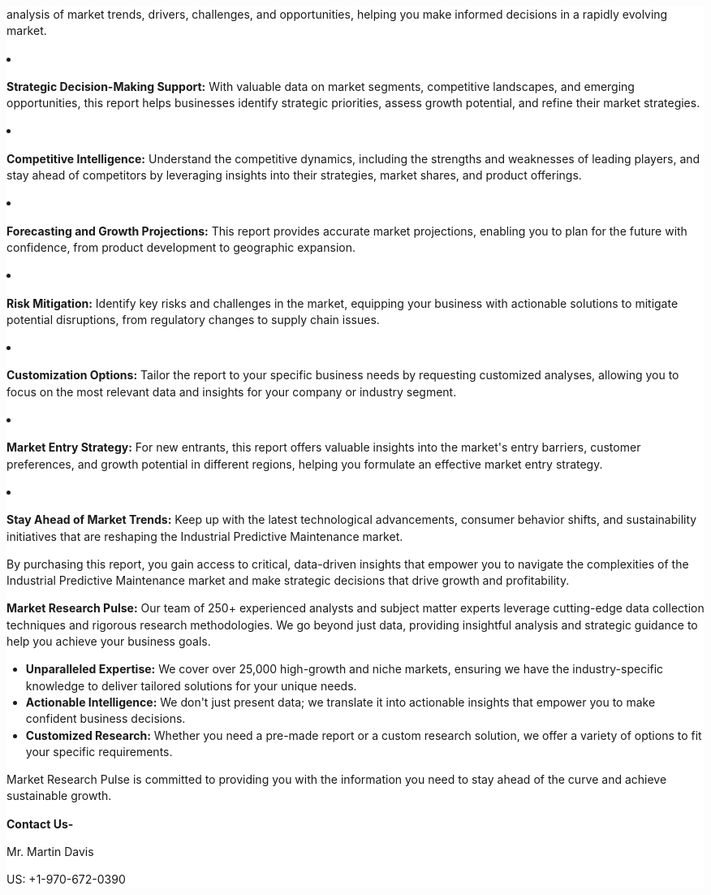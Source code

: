 analysis of market trends, drivers, challenges, and opportunities, helping you make informed decisions in a rapidly evolving market.</p></li><li><p><strong>Strategic Decision-Making Support:</strong> With valuable data on market segments, competitive landscapes, and emerging opportunities, this report helps businesses identify strategic priorities, assess growth potential, and refine their market strategies.</p></li><li><p><strong>Competitive Intelligence:</strong> Understand the competitive dynamics, including the strengths and weaknesses of leading players, and stay ahead of competitors by leveraging insights into their strategies, market shares, and product offerings.</p></li><li><p><strong>Forecasting and Growth Projections:</strong> This report provides accurate market projections, enabling you to plan for the future with confidence, from product development to geographic expansion.</p></li><li><p><strong>Risk Mitigation:</strong> Identify key risks and challenges in the market, equipping your business with actionable solutions to mitigate potential disruptions, from regulatory changes to supply chain issues.</p></li><li><p><strong>Customization Options:</strong> Tailor the report to your specific business needs by requesting customized analyses, allowing you to focus on the most relevant data and insights for your company or industry segment.</p></li><li><p><strong>Market Entry Strategy:</strong> For new entrants, this report offers valuable insights into the market's entry barriers, customer preferences, and growth potential in different regions, helping you formulate an effective market entry strategy.</p></li><li><p><strong>Stay Ahead of Market Trends:</strong> Keep up with the latest technological advancements, consumer behavior shifts, and sustainability initiatives that are reshaping the Industrial Predictive Maintenance market.</p></li></ol><p>By purchasing this report, you gain access to critical, data-driven insights that empower you to navigate the complexities of the Industrial Predictive Maintenance market and make strategic decisions that drive growth and profitability.</p><p><strong>Market Research Pulse:</strong>&nbsp;Our team of 250+ experienced analysts and subject matter experts leverage cutting-edge data collection techniques and rigorous research methodologies. We go beyond just data, providing insightful analysis and strategic guidance to help you achieve your business goals.</p><ul><li><strong>Unparalleled Expertise:</strong>&nbsp;We cover over 25,000 high-growth and niche markets, ensuring we have the industry-specific knowledge to deliver tailored solutions for your unique needs.</li><li><strong>Actionable Intelligence:</strong>&nbsp;We don't just present data; we translate it into actionable insights that empower you to make confident business decisions.</li><li><strong>Customized Research:</strong>&nbsp;Whether you need a pre-made report or a custom research solution, we offer a variety of options to fit your specific requirements.</li></ul><p>Market Research Pulse is committed to providing you with the information you need to stay ahead of the curve and achieve sustainable growth.</p><p><strong>Contact Us-</strong></p><p>Mr. Martin Davis</p><p>US: +1-970-672-0390</p>
